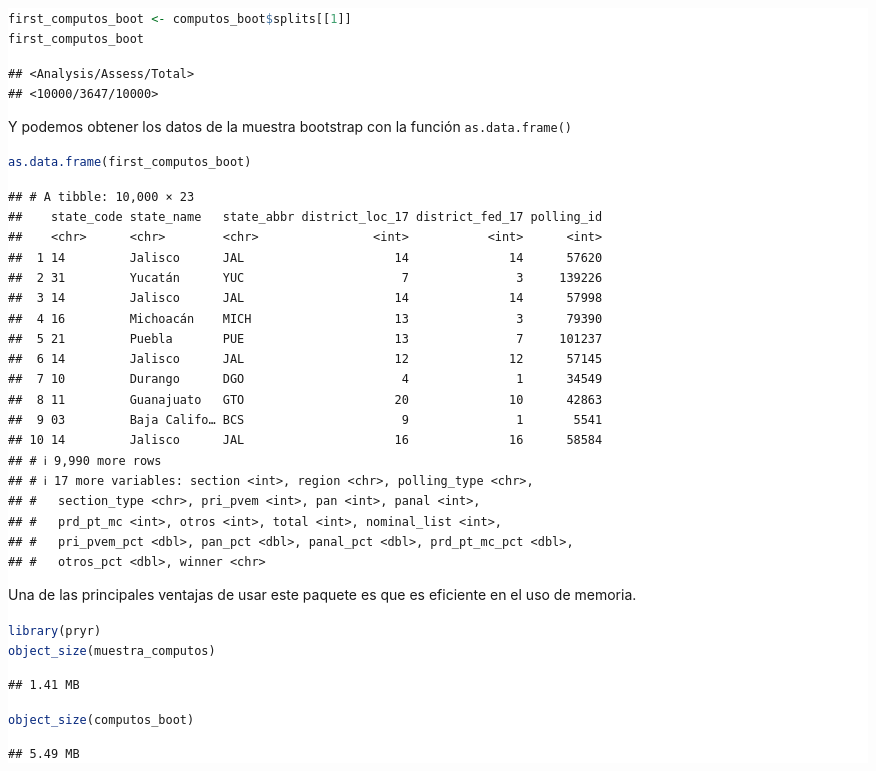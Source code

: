 ```r
first_computos_boot <- computos_boot$splits[[1]]
first_computos_boot 
```

```
## <Analysis/Assess/Total>
## <10000/3647/10000>
```

Y podemos obtener los datos de la muestra bootstrap con la función 
`as.data.frame()`


```r
as.data.frame(first_computos_boot)
```

```
## # A tibble: 10,000 × 23
##    state_code state_name   state_abbr district_loc_17 district_fed_17 polling_id
##    <chr>      <chr>        <chr>                <int>           <int>      <int>
##  1 14         Jalisco      JAL                     14              14      57620
##  2 31         Yucatán      YUC                      7               3     139226
##  3 14         Jalisco      JAL                     14              14      57998
##  4 16         Michoacán    MICH                    13               3      79390
##  5 21         Puebla       PUE                     13               7     101237
##  6 14         Jalisco      JAL                     12              12      57145
##  7 10         Durango      DGO                      4               1      34549
##  8 11         Guanajuato   GTO                     20              10      42863
##  9 03         Baja Califo… BCS                      9               1       5541
## 10 14         Jalisco      JAL                     16              16      58584
## # ℹ 9,990 more rows
## # ℹ 17 more variables: section <int>, region <chr>, polling_type <chr>,
## #   section_type <chr>, pri_pvem <int>, pan <int>, panal <int>,
## #   prd_pt_mc <int>, otros <int>, total <int>, nominal_list <int>,
## #   pri_pvem_pct <dbl>, pan_pct <dbl>, panal_pct <dbl>, prd_pt_mc_pct <dbl>,
## #   otros_pct <dbl>, winner <chr>
```

Una de las principales ventajas de usar este paquete es que es eficiente en 
el uso de memoria.


```r
library(pryr)
object_size(muestra_computos)
```

```
## 1.41 MB
```

```r
object_size(computos_boot)
```

```
## 5.49 MB
```
